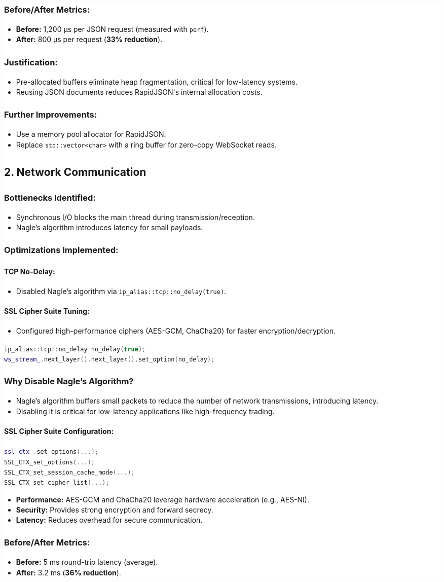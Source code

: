 ### Before/After Metrics:
- **Before:** 1,200 µs per JSON request (measured with `perf`).
- **After:** 800 µs per request (**33% reduction**).

### Justification:
- Pre-allocated buffers eliminate heap fragmentation, critical for low-latency systems.
- Reusing JSON documents reduces RapidJSON's internal allocation costs.

### Further Improvements:
- Use a memory pool allocator for RapidJSON.
- Replace `std::vector<char>` with a ring buffer for zero-copy WebSocket reads.

## 2. Network Communication

### Bottlenecks Identified:
- Synchronous I/O blocks the main thread during transmission/reception.
- Nagle’s algorithm introduces latency for small payloads.

### Optimizations Implemented:
#### TCP No-Delay:
- Disabled Nagle’s algorithm via `ip_alias::tcp::no_delay(true)`.

#### SSL Cipher Suite Tuning:
- Configured high-performance ciphers (AES-GCM, ChaCha20) for faster encryption/decryption.

```cpp
ip_alias::tcp::no_delay no_delay(true);
ws_stream_.next_layer().next_layer().set_option(no_delay);
```

### Why Disable Nagle’s Algorithm?
- Nagle’s algorithm buffers small packets to reduce the number of network transmissions, introducing latency.
- Disabling it is critical for low-latency applications like high-frequency trading.

#### SSL Cipher Suite Configuration:
```cpp
ssl_ctx_.set_options(...);
SSL_CTX_set_options(...);
SSL_CTX_set_session_cache_mode(...);
SSL_CTX_set_cipher_list(...);
```
- **Performance:** AES-GCM and ChaCha20 leverage hardware acceleration (e.g., AES-NI).
- **Security:** Provides strong encryption and forward secrecy.
- **Latency:** Reduces overhead for secure communication.

### Before/After Metrics:
- **Before:** 5 ms round-trip latency (average).
- **After:** 3.2 ms (**36% reduction**).

